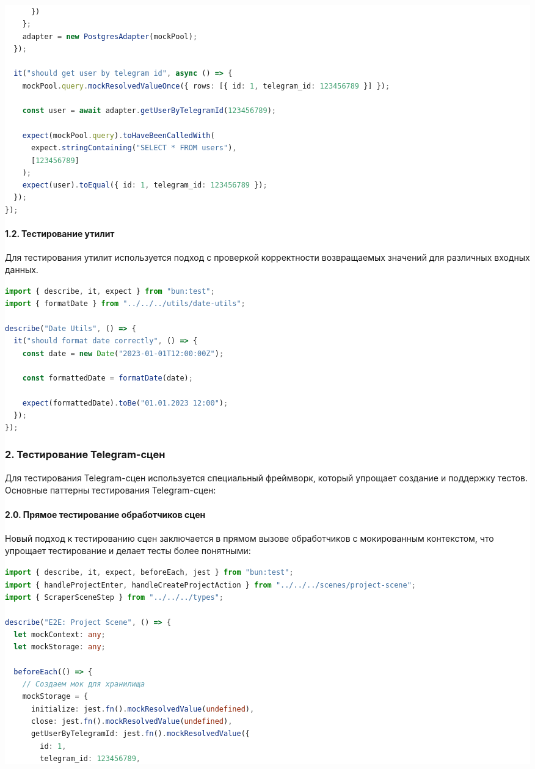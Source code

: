 ```typescript
      })
    };
    adapter = new PostgresAdapter(mockPool);
  });

  it("should get user by telegram id", async () => {
    mockPool.query.mockResolvedValueOnce({ rows: [{ id: 1, telegram_id: 123456789 }] });

    const user = await adapter.getUserByTelegramId(123456789);

    expect(mockPool.query).toHaveBeenCalledWith(
      expect.stringContaining("SELECT * FROM users"),
      [123456789]
    );
    expect(user).toEqual({ id: 1, telegram_id: 123456789 });
  });
});
```

#### 1.2. Тестирование утилит

Для тестирования утилит используется подход с проверкой корректности возвращаемых значений для различных входных данных.

```typescript
import { describe, it, expect } from "bun:test";
import { formatDate } from "../../../utils/date-utils";

describe("Date Utils", () => {
  it("should format date correctly", () => {
    const date = new Date("2023-01-01T12:00:00Z");

    const formattedDate = formatDate(date);

    expect(formattedDate).toBe("01.01.2023 12:00");
  });
});
```

### 2. Тестирование Telegram-сцен

Для тестирования Telegram-сцен используется специальный фреймворк, который упрощает создание и поддержку тестов. Основные паттерны тестирования Telegram-сцен:

#### 2.0. Прямое тестирование обработчиков сцен

Новый подход к тестированию сцен заключается в прямом вызове обработчиков с мокированным контекстом, что упрощает тестирование и делает тесты более понятными:

```typescript
import { describe, it, expect, beforeEach, jest } from "bun:test";
import { handleProjectEnter, handleCreateProjectAction } from "../../../scenes/project-scene";
import { ScraperSceneStep } from "../../../types";

describe("E2E: Project Scene", () => {
  let mockContext: any;
  let mockStorage: any;

  beforeEach(() => {
    // Создаем мок для хранилища
    mockStorage = {
      initialize: jest.fn().mockResolvedValue(undefined),
      close: jest.fn().mockResolvedValue(undefined),
      getUserByTelegramId: jest.fn().mockResolvedValue({
        id: 1,
        telegram_id: 123456789,
```